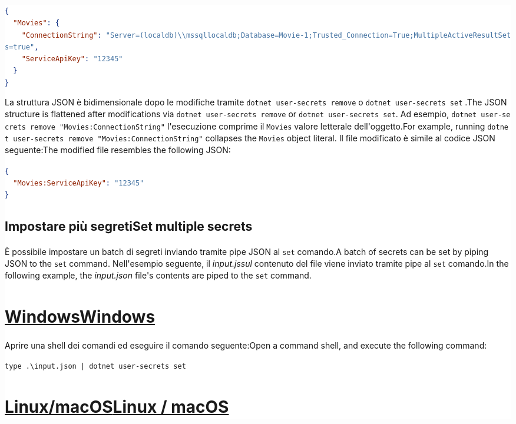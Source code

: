 ```json
{
  "Movies": {
    "ConnectionString": "Server=(localdb)\\mssqllocaldb;Database=Movie-1;Trusted_Connection=True;MultipleActiveResultSets=true",
    "ServiceApiKey": "12345"
  }
}
```

<span data-ttu-id="a4008-278">La struttura JSON è bidimensionale dopo le modifiche tramite `dotnet user-secrets remove` o `dotnet user-secrets set` .</span><span class="sxs-lookup"><span data-stu-id="a4008-278">The JSON structure is flattened after modifications via `dotnet user-secrets remove` or `dotnet user-secrets set`.</span></span> <span data-ttu-id="a4008-279">Ad esempio, `dotnet user-secrets remove "Movies:ConnectionString"` l'esecuzione comprime il `Movies` valore letterale dell'oggetto.</span><span class="sxs-lookup"><span data-stu-id="a4008-279">For example, running `dotnet user-secrets remove "Movies:ConnectionString"` collapses the `Movies` object literal.</span></span> <span data-ttu-id="a4008-280">Il file modificato è simile al codice JSON seguente:</span><span class="sxs-lookup"><span data-stu-id="a4008-280">The modified file resembles the following JSON:</span></span>

```json
{
  "Movies:ServiceApiKey": "12345"
}
```

## <a name="set-multiple-secrets"></a><span data-ttu-id="a4008-281">Impostare più segreti</span><span class="sxs-lookup"><span data-stu-id="a4008-281">Set multiple secrets</span></span>

<span data-ttu-id="a4008-282">È possibile impostare un batch di segreti inviando tramite pipe JSON al `set` comando.</span><span class="sxs-lookup"><span data-stu-id="a4008-282">A batch of secrets can be set by piping JSON to the `set` command.</span></span> <span data-ttu-id="a4008-283">Nell'esempio seguente, il *input.jssul* contenuto del file viene inviato tramite pipe al `set` comando.</span><span class="sxs-lookup"><span data-stu-id="a4008-283">In the following example, the *input.json* file's contents are piped to the `set` command.</span></span>

# <a name="windows"></a>[<span data-ttu-id="a4008-284">Windows</span><span class="sxs-lookup"><span data-stu-id="a4008-284">Windows</span></span>](#tab/windows)

<span data-ttu-id="a4008-285">Aprire una shell dei comandi ed eseguire il comando seguente:</span><span class="sxs-lookup"><span data-stu-id="a4008-285">Open a command shell, and execute the following command:</span></span>

  ```dotnetcli
  type .\input.json | dotnet user-secrets set
  ```

# <a name="linux--macos"></a>[<span data-ttu-id="a4008-286">Linux/macOS</span><span class="sxs-lookup"><span data-stu-id="a4008-286">Linux / macOS</span></span>](#tab/linux+macos)
